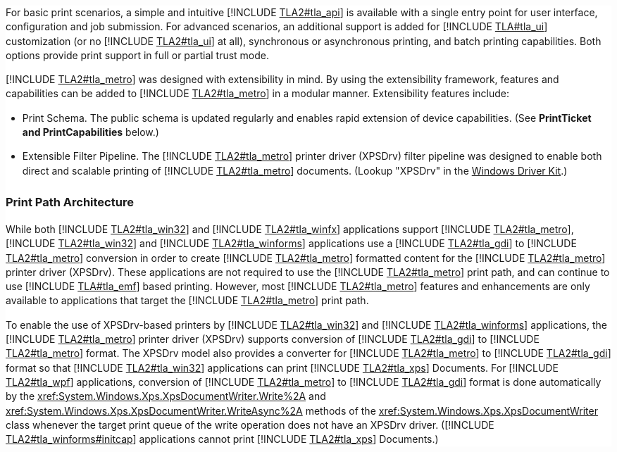  For basic print scenarios, a simple and intuitive [!INCLUDE [TLA2#tla_api](../../../../includes/tla2sharptla-api-md.md)] is available with a single entry point for user interface, configuration and job submission. For advanced scenarios, an additional support is added for [!INCLUDE [TLA#tla_ui](../../../../includes/tlasharptla-ui-md.md)] customization (or no [!INCLUDE [TLA2#tla_ui](../../../../includes/tla2sharptla-ui-md.md)] at all), synchronous or asynchronous printing, and batch printing capabilities. Both options provide print support in full or partial trust mode.  
  
 [!INCLUDE [TLA2#tla_metro](../../../../includes/tla2sharptla-metro-md.md)] was designed with extensibility in mind. By using the extensibility framework, features and capabilities can be added to [!INCLUDE [TLA2#tla_metro](../../../../includes/tla2sharptla-metro-md.md)] in a modular manner. Extensibility features include:  
  
- Print Schema. The public schema is updated regularly and enables rapid extension of device capabilities. (See **PrintTicket and PrintCapabilities** below.)  
  
- Extensible Filter Pipeline. The [!INCLUDE [TLA2#tla_metro](../../../../includes/tla2sharptla-metro-md.md)] printer driver (XPSDrv) filter pipeline was designed to enable both direct and scalable printing of [!INCLUDE [TLA2#tla_metro](../../../../includes/tla2sharptla-metro-md.md)] documents. (Lookup "XPSDrv" in the [Windows Driver Kit](https://msdn.microsoft.com/library/windows/hardware/ff557573.aspx).)  
  
### Print Path Architecture  
 While both [!INCLUDE [TLA2#tla_win32](../../../../includes/tla2sharptla-win32-md.md)] and [!INCLUDE [TLA2#tla_winfx](../../../../includes/tla2sharptla-winfx-md.md)] applications support [!INCLUDE [TLA2#tla_metro](../../../../includes/tla2sharptla-metro-md.md)], [!INCLUDE [TLA2#tla_win32](../../../../includes/tla2sharptla-win32-md.md)] and [!INCLUDE [TLA2#tla_winforms](../../../../includes/tla2sharptla-winforms-md.md)] applications use a [!INCLUDE [TLA2#tla_gdi](../../../../includes/tla2sharptla-gdi-md.md)] to [!INCLUDE [TLA2#tla_metro](../../../../includes/tla2sharptla-metro-md.md)] conversion in order to create [!INCLUDE [TLA2#tla_metro](../../../../includes/tla2sharptla-metro-md.md)] formatted content for the [!INCLUDE [TLA2#tla_metro](../../../../includes/tla2sharptla-metro-md.md)] printer driver (XPSDrv). These applications are not required to use the [!INCLUDE [TLA2#tla_metro](../../../../includes/tla2sharptla-metro-md.md)] print path, and can continue to use [!INCLUDE [TLA#tla_emf](../../../../includes/tlasharptla-emf-md.md)] based printing. However, most [!INCLUDE [TLA2#tla_metro](../../../../includes/tla2sharptla-metro-md.md)] features and enhancements are only available to applications that target the [!INCLUDE [TLA2#tla_metro](../../../../includes/tla2sharptla-metro-md.md)] print path.  
  
 To enable the use of XPSDrv-based printers by [!INCLUDE [TLA2#tla_win32](../../../../includes/tla2sharptla-win32-md.md)] and [!INCLUDE [TLA2#tla_winforms](../../../../includes/tla2sharptla-winforms-md.md)] applications, the [!INCLUDE [TLA2#tla_metro](../../../../includes/tla2sharptla-metro-md.md)] printer driver (XPSDrv) supports conversion of [!INCLUDE [TLA2#tla_gdi](../../../../includes/tla2sharptla-gdi-md.md)] to [!INCLUDE [TLA2#tla_metro](../../../../includes/tla2sharptla-metro-md.md)] format. The XPSDrv model also provides a converter for [!INCLUDE [TLA2#tla_metro](../../../../includes/tla2sharptla-metro-md.md)] to [!INCLUDE [TLA2#tla_gdi](../../../../includes/tla2sharptla-gdi-md.md)] format so that [!INCLUDE [TLA2#tla_win32](../../../../includes/tla2sharptla-win32-md.md)] applications can print [!INCLUDE [TLA2#tla_xps](../../../../includes/tla2sharptla-xps-md.md)] Documents. For [!INCLUDE [TLA2#tla_wpf](../../../../includes/tla2sharptla-wpf-md.md)] applications, conversion of [!INCLUDE [TLA2#tla_metro](../../../../includes/tla2sharptla-metro-md.md)] to [!INCLUDE [TLA2#tla_gdi](../../../../includes/tla2sharptla-gdi-md.md)] format is done automatically by the <xref:System.Windows.Xps.XpsDocumentWriter.Write%2A> and <xref:System.Windows.Xps.XpsDocumentWriter.WriteAsync%2A> methods of the <xref:System.Windows.Xps.XpsDocumentWriter> class whenever the target print queue of the write operation does not have an XPSDrv driver. ([!INCLUDE [TLA2#tla_winforms#initcap](../../../../includes/tla2sharptla-winformssharpinitcap-md.md)] applications cannot print [!INCLUDE [TLA2#tla_xps](../../../../includes/tla2sharptla-xps-md.md)] Documents.)  
  
